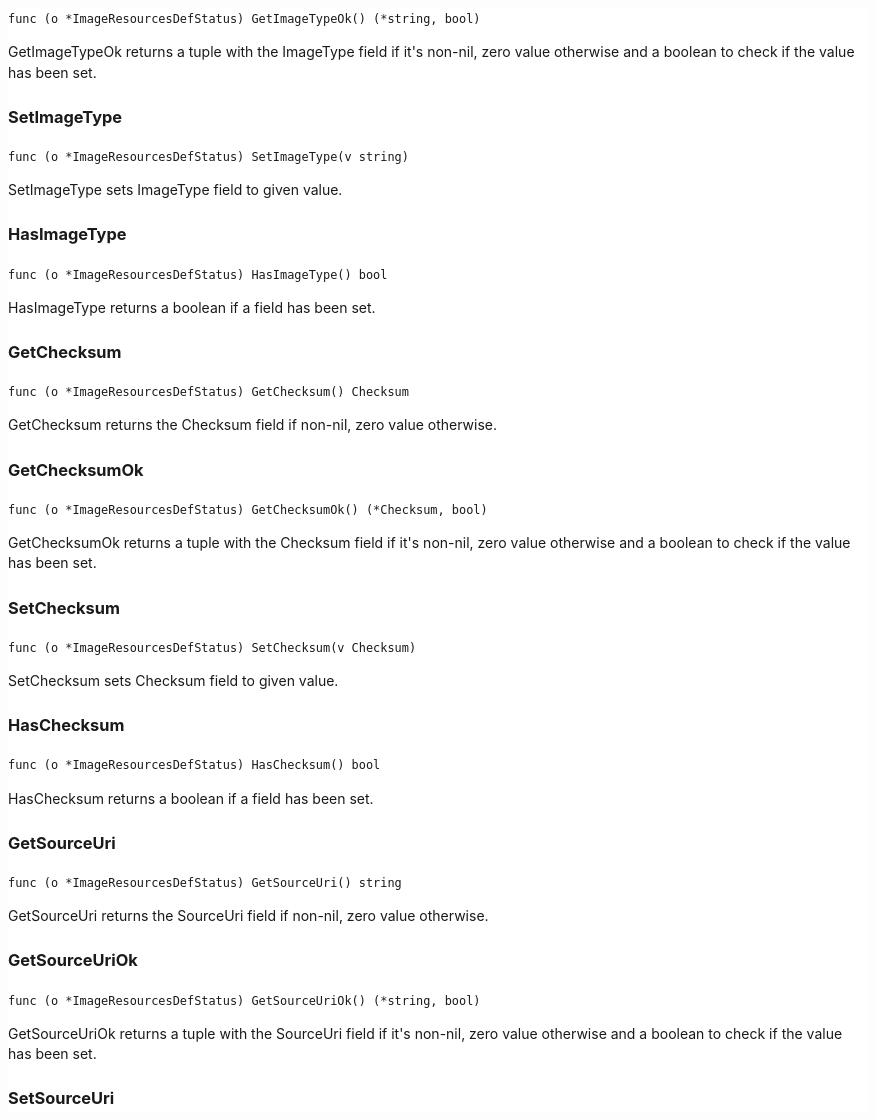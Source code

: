 `func (o *ImageResourcesDefStatus) GetImageTypeOk() (*string, bool)`

GetImageTypeOk returns a tuple with the ImageType field if it's non-nil, zero value otherwise
and a boolean to check if the value has been set.

### SetImageType

`func (o *ImageResourcesDefStatus) SetImageType(v string)`

SetImageType sets ImageType field to given value.

### HasImageType

`func (o *ImageResourcesDefStatus) HasImageType() bool`

HasImageType returns a boolean if a field has been set.

### GetChecksum

`func (o *ImageResourcesDefStatus) GetChecksum() Checksum`

GetChecksum returns the Checksum field if non-nil, zero value otherwise.

### GetChecksumOk

`func (o *ImageResourcesDefStatus) GetChecksumOk() (*Checksum, bool)`

GetChecksumOk returns a tuple with the Checksum field if it's non-nil, zero value otherwise
and a boolean to check if the value has been set.

### SetChecksum

`func (o *ImageResourcesDefStatus) SetChecksum(v Checksum)`

SetChecksum sets Checksum field to given value.

### HasChecksum

`func (o *ImageResourcesDefStatus) HasChecksum() bool`

HasChecksum returns a boolean if a field has been set.

### GetSourceUri

`func (o *ImageResourcesDefStatus) GetSourceUri() string`

GetSourceUri returns the SourceUri field if non-nil, zero value otherwise.

### GetSourceUriOk

`func (o *ImageResourcesDefStatus) GetSourceUriOk() (*string, bool)`

GetSourceUriOk returns a tuple with the SourceUri field if it's non-nil, zero value otherwise
and a boolean to check if the value has been set.

### SetSourceUri
